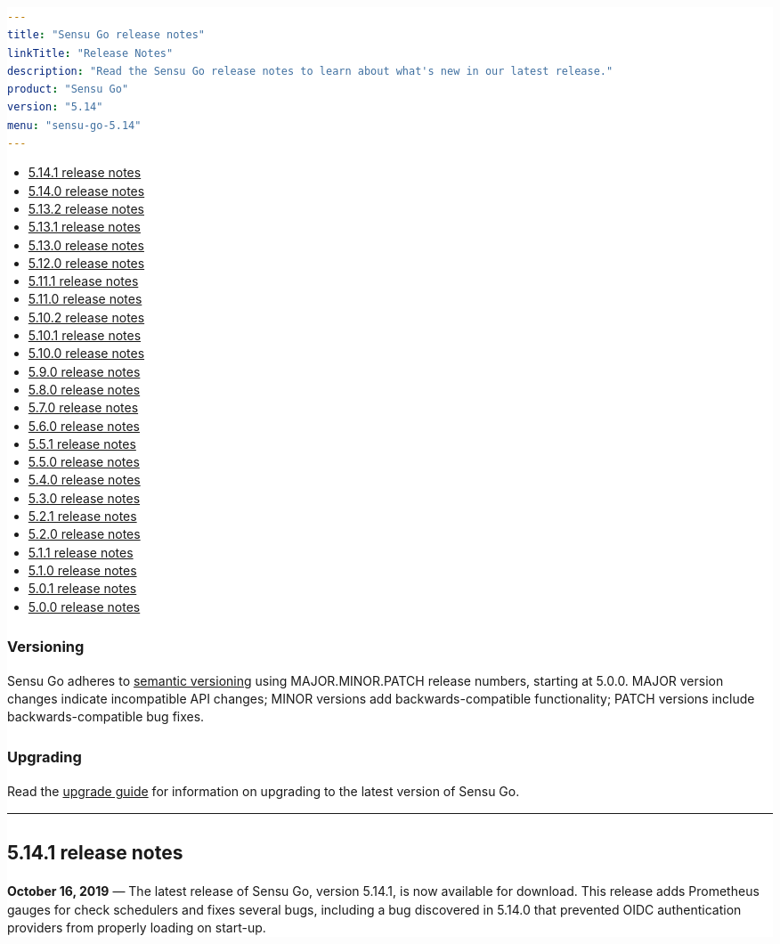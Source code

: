 ```yaml
---
title: "Sensu Go release notes"
linkTitle: "Release Notes"
description: "Read the Sensu Go release notes to learn about what's new in our latest release."
product: "Sensu Go"
version: "5.14"
menu: "sensu-go-5.14"
---
```


- [5.14.1 release notes](#5-14-1-release-notes)
- [5.14.0 release notes](#5-14-0-release-notes)
- [5.13.2 release notes](#5-13-2-release-notes)
- [5.13.1 release notes](#5-13-1-release-notes)
- [5.13.0 release notes](#5-13-0-release-notes)
- [5.12.0 release notes](#5-12-0-release-notes)
- [5.11.1 release notes](#5-11-1-release-notes)
- [5.11.0 release notes](#5-11-0-release-notes)
- [5.10.2 release notes](#5-10-2-release-notes)
- [5.10.1 release notes](#5-10-1-release-notes)
- [5.10.0 release notes](#5-10-0-release-notes)
- [5.9.0 release notes](#5-9-0-release-notes)
- [5.8.0 release notes](#5-8-0-release-notes)
- [5.7.0 release notes](#5-7-0-release-notes)
- [5.6.0 release notes](#5-6-0-release-notes)
- [5.5.1 release notes](#5-5-1-release-notes)
- [5.5.0 release notes](#5-5-0-release-notes)
- [5.4.0 release notes](#5-4-0-release-notes)
- [5.3.0 release notes](#5-3-0-release-notes)
- [5.2.1 release notes](#5-2-1-release-notes)
- [5.2.0 release notes](#5-2-0-release-notes)
- [5.1.1 release notes](#5-1-1-release-notes)
- [5.1.0 release notes](#5-1-0-release-notes)
- [5.0.1 release notes](#5-0-1-release-notes)
- [5.0.0 release notes](#5-0-0-release-notes)

### Versioning
Sensu Go adheres to [semantic versioning][2] using MAJOR.MINOR.PATCH release numbers, starting at 5.0.0. MAJOR version changes indicate incompatible API changes; MINOR versions add backwards-compatible functionality; PATCH versions include backwards-compatible bug fixes.

### Upgrading

Read the [upgrade guide][1] for information on upgrading to the latest version of Sensu Go.

---

## 5.14.1 release notes

**October 16, 2019** &mdash; The latest release of Sensu Go, version 5.14.1, is now available for download.
This release adds Prometheus gauges for check schedulers and fixes several bugs, including a bug discovered in 5.14.0 that prevented OIDC authentication providers from properly loading on start-up.


[1]: /sensu-go/latest/installation/upgrade
[2]: https://semver.org/spec/v2.0.0.html
[3]: /sensu-go/5.1/installation/upgrade#upgrading-sensu-backend-binaries-to-5-1-0
[4]: /sensu-go/5.1/reference/agent
[5]: https://github.com/sensu/sensu-go/blob/master/CHANGELOG.md#500---2018-11-30
[6]: https://blog.sensu.io/sensu-go-is-here
[7]: https://github.com/sensu/sandbox/tree/master/sensu-go/core
[8]: /sensu-go/5.0/installation/install-sensu
[9]: /sensu-go/5.0/guides/monitor-server-resources
[10]: /sensu-go/5.1/reference/rbac#managing-users
[11]: /sensu-go/5.1/api/auth
[12]: /sensu-go/5.1/installation/install-sensu
[13]: https://nvd.nist.gov/vuln/detail/CVE-2019-6486
[14]: https://blog.sensu.io/enterprise-features-in-sensu-go
[15]: https://docs.sensu.io/sensu-go/5.2/reference/checks/#check-output-truncation-attributes
[16]: /sensu-go/5.2/installation/install-sensu
[17]: /sensu-go/5.2/sensuctl/reference/#global-flags
[18]: /sensu-go/5.3/reference/checks#spec-attributes
[19]: /sensu-go/5.3/getting-started/enterprise
[20]: /sensu-go/5.3/installation/auth
[21]: /sensu-go/5.3/reference/agent#creating-monitoring-events-using-the-agent-tcp-and-udp-sockets
[22]: /sensu-go/5.4/api/overview#pagination
[23]: /sensu-go/5.4/dashboard/overview
[24]: /sensu-go/5.4/reference/backend#dashboard-configuration-flags
[25]: /sensu-go/5.4/guides/securing-sensu
[26]: /sensu-go/5.4/reference/agent#events-post
[27]: /sensu-go/5.5/reference/tessen
[28]: https://blog.sensu.io/announcing-tessen-the-sensu-call-home-service
[29]: /sensu-go/5.5/reference/agent#general-configuration-flags
[30]: /sensu-go/5.5/reference/agent#creating-monitoring-events-using-the-agent-tcp-and-udp-sockets
[31]: /sensu-go/5.4/api/metrics
[32]: /sensu-go/5.6/dashboard/overview
[33]: /sensu-go/5.6/getting-started/enterprise
[34]: /sensu-go/5.6/api/overview#filtering
[35]: /sensu-go/5.6/sensuctl/reference#filtering
[36]: /sensu-go/5.6/api/health
[37]: /sensu-go/5.6/installation/auth/
[38]: /sensu-go/5.6/installation/auth/#binding-attributes
[39]: /sensu-go/5.6/installation/auth/#active-directory-binding-attributes
[40]: /sensu-go/5.6/reference/agent#general-configuration-flags
[41]: /sensu-go/5.7/installation/install-sensu#windows-agent
[42]: /sensu-go/5.7/reference/agent#operation
[43]: /sensu-go/5.7/api/overview#filtering
[44]: https://discourse.sensu.io/t/introducing-usage-limits-in-the-sensu-go-free-tier/1156
[45]: /sensu-go/5.8/sensuctl/reference#handling-large-datasets
[46]: /sensu-go/5.8/api/version
[47]: /sensu-go/5.8/reference/backend#etcd-cipher-suites
[48]: /sensu-go/5.8/reference/tessen
[49]: /sensu-go/5.8/reference/license
[50]: /sensu-go/5.8/reference/backend#advanced-configuration-options
[51]: /sensu-go/5.8/installation/upgrade#upgrading-sensu-clusters-from-5-7-0-or-earlier-to-5-8-0-or-later
[52]: /sensu-go/5.9/installation/upgrade
[53]: /sensu-go/5.9/getting-started/enterprise
[54]: /sensu-go/5.9/dashboard/overview
[55]: /sensu-go/5.9/reference/backend#event-logging
[56]: /sensu-go/5.9/installation/platforms
[57]: /sensu-go/5.9/installation/install-sensu
[58]: /sensu-go/5.9/reference/events#occurrences-and-occurrences-watermark
[59]: /sensu-go/5.9/installation/upgrade/#upgrading-sensu-clusters-from-5-7-0-or-earlier-to-5-8-0-or-later
[60]: /sensu-go/latest/getting-started/enterprise
[61]: /sensu-go/5.10/reference/datastore
[62]: /sensu-go/5.10/api/cluster#the-clusterid-API-endpoint
[63]: /sensu-go/5.10/sensuctl/reference#creating-resources-across-namespaces
[64]: /sensu-go/5.10/reference/rbac/#assigning-group-permissions-across-all-namespaces
[65]: /sensu-go/5.10/dashboard/overview
[66]: /sensu-go/5.10/dashboard/filtering
[67]: /sensu-go/5.11/dashboard/overview
[68]: /sensu-go/5.11/getting-started/enterprise
[69]: /sensu-go/5.11/installation/verify
[70]: /sensu-go/5.11/reference/assets#examples
[71]: /sensu-go/5.11/reference/agent#disable-assets
[72]: /sensu-go/5.11/sensuctl/reference#deleting-resources
[73]: /sensu-go/5.11/installation/platforms
[74]: /sensu-go/5.11/installation/auth#active-directory-authentication
[75]: /sensu-go/5.11/api/overview
[76]: /sensu-go/5.11/sensuctl/reference#view-sensuctl-config
[77]: /sensu-go/5.11/reference/backend#advanced-configuration-options
[78]: /sensu-go/5.12/reference/agent/#allow-list
[79]: /sensu-go/5.14/getting-started/enterprise
[80]: /sensu-go/5.14/dashboard/overview
[81]: /sensu-go/5.14/guides/securing-sensu#sensu-agent-tls-authentication
[82]: /sensu-go/5.13/reference/entities/
[83]: /sensu-go/5.14/reference/backend/#advanced-configuration-options
[84]: /sensu-go/5.14/sensuctl/reference/#exporting-resources
